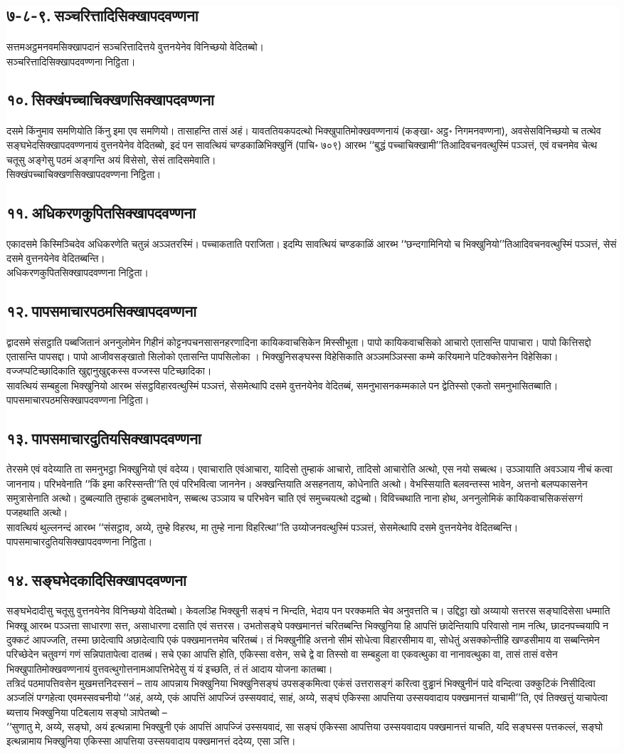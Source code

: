 
## ७-८-९. सञ्चरित्तादिसिक्खापदवण्णना

सत्तमअट्ठमनवमसिक्खापदानं सञ्चरित्तादित्तये वुत्तनयेनेव विनिच्छयो वेदितब्बो।  
सञ्चरित्तादिसिक्खापदवण्णना निट्ठिता।  


## १०. सिक्खंपच्चाचिक्खणसिक्खापदवण्णना

दसमे किंनुमाव समणियोति किंनु इमा एव समणियो। तासाहन्ति तासं अहं। यावततियकपदत्थो भिक्खुपातिमोक्खवण्णनायं (कङ्खा॰ अट्ठ॰ निगमनवण्णना), अवसेसविनिच्छयो च तत्थेव सङ्घभेदसिक्खापदवण्णनायं वुत्तनयेनेव वेदितब्बो, इदं पन सावत्थियं चण्डकाळिभिक्खुनिं (पाचि॰ ७०९) आरब्भ ‘‘बुद्धं पच्चाचिक्खामी’’तिआदिवचनवत्थुस्मिं पञ्ञत्तं, एवं वचनमेव चेत्थ चतूसु अङ्गेसु पठमं अङ्गन्ति अयं विसेसो, सेसं तादिसमेवाति।  
सिक्खंपच्चाचिक्खणसिक्खापदवण्णना निट्ठिता।  


## ११. अधिकरणकुपितसिक्खापदवण्णना

एकादसमे किस्मिञ्चिदेव अधिकरणेति चतुन्नं अञ्ञतरस्मिं। पच्चाकताति पराजिता। इदम्पि सावत्थियं चण्डकाळिं आरब्भ ‘‘छन्दगामिनियो च भिक्खुनियो’’तिआदिवचनवत्थुस्मिं पञ्ञत्तं, सेसं दसमे वुत्तनयेनेव वेदितब्बन्ति।  
अधिकरणकुपितसिक्खापदवण्णना निट्ठिता।  


## १२. पापसमाचारपठमसिक्खापदवण्णना

द्वादसमे संसट्ठाति पब्बजितानं अननुलोमेन गिहीनं कोट्टनपचनसासनहरणादिना कायिकवाचसिकेन मिस्सीभूता। पापो कायिकवाचसिको आचारो एतासन्ति पापाचारा। पापो कित्तिसद्दो एतासन्ति पापसद्दा। पापो आजीवसङ्खातो सिलोको एतासन्ति पापसिलोका । भिक्खुनिसङ्घस्स विहेसिकाति अञ्ञमञ्ञिस्सा कम्मे करियमाने पटिक्कोसनेन विहेसिका। वज्जप्पटिच्छादिकाति खुद्दानुखुद्दकस्स वज्जस्स पटिच्छादिका।  
सावत्थियं सम्बहुला भिक्खुनियो आरब्भ संसट्ठविहारवत्थुस्मिं पञ्ञत्तं, सेसमेत्थापि दसमे वुत्तनयेनेव वेदितब्बं, समनुभासनकम्मकाले पन द्वेतिस्सो एकतो समनुभासितब्बाति।  
पापसमाचारपठमसिक्खापदवण्णना निट्ठिता।  


## १३. पापसमाचारदुतियसिक्खापदवण्णना

तेरसमे एवं वदेय्याति ता समनुभट्ठा भिक्खुनियो एवं वदेय्य। एवाचाराति एवंआचारा, यादिसो तुम्हाकं आचारो, तादिसो आचारोति अत्थो, एस नयो सब्बत्थ। उञ्ञायाति अवञ्ञाय नीचं कत्वा जाननाय। परिभवेनाति ‘‘किं इमा करिस्सन्ती’’ति एवं परिभवित्वा जाननेन। अक्खन्तियाति असहनताय, कोधेनाति अत्थो। वेभस्सियाति बलवन्तस्स भावेन, अत्तनो बलप्पकासनेन समुत्रासेनाति अत्थो। दुब्बल्याति तुम्हाकं दुब्बलभावेन, सब्बत्थ उञ्ञाय च परिभवेन चाति एवं समुच्चयत्थो दट्ठब्बो। विविच्चथाति नाना होथ, अननुलोमिकं कायिकवाचसिकसंसग्गं पजहथाति अत्थो।  
सावत्थियं थुल्लनन्दं आरब्भ ‘‘संसट्ठाव, अय्ये, तुम्हे विहरथ, मा तुम्हे नाना विहरित्था’’ति उय्योजनवत्थुस्मिं पञ्ञत्तं, सेसमेत्थापि दसमे वुत्तनयेनेव वेदितब्बन्ति।  
पापसमाचारदुतियसिक्खापदवण्णना निट्ठिता।  


## १४. सङ्घभेदकादिसिक्खापदवण्णना

सङ्घभेदादीसु चतूसु वुत्तनयेनेव विनिच्छयो वेदितब्बो। केवलञ्हि भिक्खुनी सङ्घं न भिन्दति, भेदाय पन परक्कमति चेव अनुवत्तति च। उद्दिट्ठा खो अय्यायो सत्तरस सङ्घादिसेसा धम्माति भिक्खू आरब्भ पञ्ञत्ता साधारणा सत्त, असाधारणा दसाति एवं सत्तरस। उभतोसङ्घे पक्खमानत्तं चरितब्बन्ति भिक्खुनिया हि आपत्तिं छादेन्तियापि परिवासो नाम नत्थि, छादनपच्चयापि न दुक्कटं आपज्जति, तस्मा छादेत्वापि अछादेत्वापि एकं पक्खमानत्तमेव चरितब्बं। तं भिक्खुनीहि अत्तनो सीमं सोधेत्वा विहारसीमाय वा, सोधेतुं असक्कोन्तीहि खण्डसीमाय वा सब्बन्तिमेन परिच्छेदेन चतुवग्गं गणं सन्निपातापेत्वा दातब्बं। सचे एका आपत्ति होति, एकिस्सा वसेन, सचे द्वे वा तिस्सो वा सम्बहुला वा एकवत्थुका वा नानावत्थुका वा, तासं तासं वसेन भिक्खुपातिमोक्खवण्णनायं वुत्तवत्थुगोत्तनामआपत्तिभेदेसु यं यं इच्छति, तं तं आदाय योजना कातब्बा।  
तत्रिदं पठमापत्तिवसेन मुखमत्तनिदस्सनं – ताय आपन्नाय भिक्खुनिया भिक्खुनिसङ्घं उपसङ्कमित्वा एकंसं उत्तरासङ्गं करित्वा वुड्ढानं भिक्खुनीनं पादे वन्दित्वा उक्कुटिकं निसीदित्वा अञ्जलिं पग्गहेत्वा एवमस्सवचनीयो ‘‘अहं, अय्ये, एकं आपत्तिं आपज्जिं उस्सयवादं, साहं, अय्ये, सङ्घं एकिस्सा आपत्तिया उस्सयवादाय पक्खमानत्तं याचामी’’ति, एवं तिक्खत्तुं याचापेत्वा ब्यत्ताय भिक्खुनिया पटिबलाय सङ्घो ञापेतब्बो –  
‘‘सुणातु मे, अय्ये, सङ्घो, अयं इत्थन्नामा भिक्खुनी एकं आपत्तिं आपज्जिं उस्सयवादं, सा सङ्घं एकिस्सा आपत्तिया उस्सयवादाय पक्खमानत्तं याचति, यदि सङ्घस्स पत्तकल्लं, सङ्घो इत्थन्नामाय भिक्खुनिया एकिस्सा आपत्तिया उस्सयवादाय पक्खमानत्तं ददेय्य, एसा ञत्ति।  